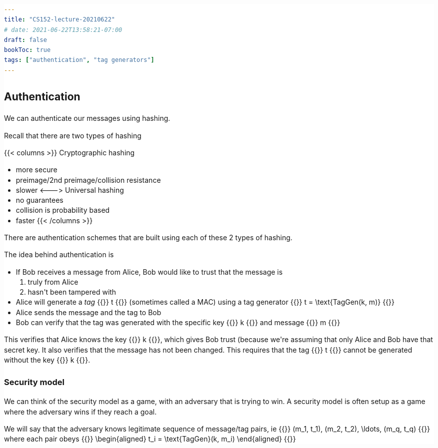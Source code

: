```yaml
---
title: "CS152-lecture-20210622"
# date: 2021-06-22T13:58:21-07:00
draft: false
bookToc: true
tags: ["authentication", "tag generators"]
---
```


## Authentication

We can authenticate our messages using hashing.

Recall that there are two types of hashing

{{< columns >}}
Cryptographic hashing
- more secure
- preimage/2nd preimage/collision resistance
- slower
<--->
Universal hashing
- no guarantees
- collision is probability based
- faster
{{< /columns >}}

There are authentication schemes that are built using each of these 2 types of hashing.

The idea behind authentication is

- If Bob receives a message  from Alice, Bob would like to trust that the message is
    1. truly from Alice
    2. hasn't been tampered with
- Alice will generate a *tag* {{<k>}} t {{</k>}} (sometimes called a MAC) using a tag generator
{{<k display>}} t = \text{TagGen(k, m)}  {{</k>}}
- Alice sends the message and the tag to Bob
- Bob can verify that the tag was generated with the specific key {{<k>}} k {{</k>}} and message {{<k>}} m {{</k>}}

This verifies that Alice knows the key {{<k>}} k {{</k>}}, which gives Bob trust (because we're assuming 
that only Alice and Bob have that secret key.
It also verifies that the message has not been changed.
This requires that the tag {{<k>}} t {{</k>}} cannot be generated without the key {{<k>}} k {{</k>}}.

### Security model

We can think of the security model as a game, with an adversary that is trying to win.
A security model is often setup as a game where the adversary wins if they reach a goal.

We will say that the adversary knows legitimate sequence of message/tag pairs, ie {{<k>}} (m_1, t_1), (m_2, t_2), \ldots, (m_q, t_q) {{</k>}} where each pair obeys
{{<k display>}}
\begin{aligned}
    t_i = \text{TagGen}(k, m_i)
\end{aligned}
{{</k>}}
